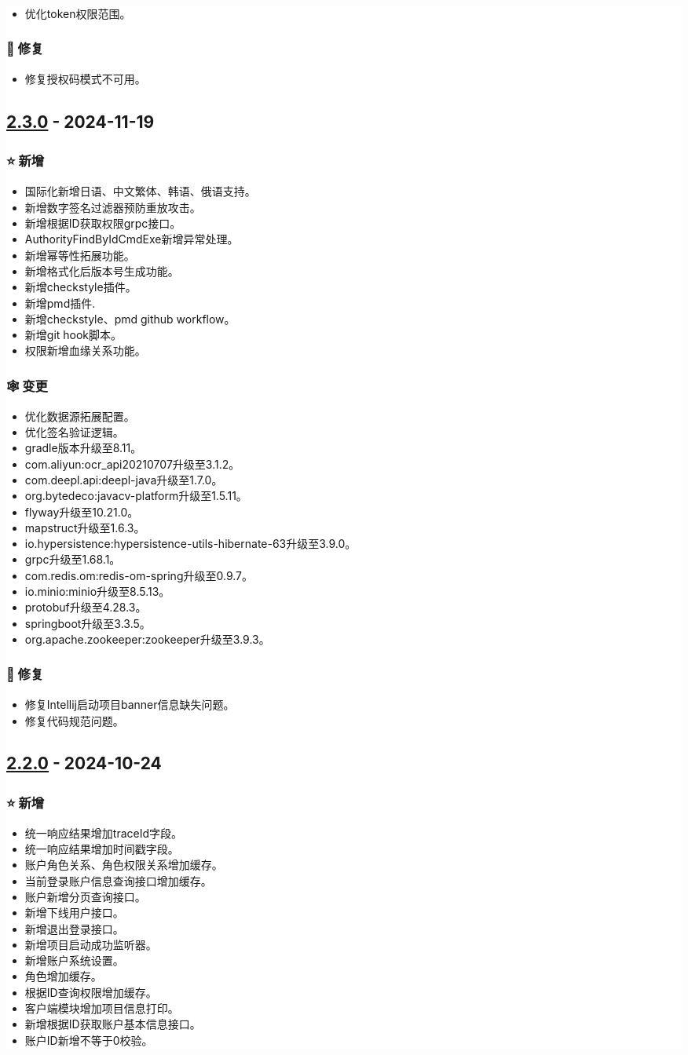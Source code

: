 - 优化token权限范围。

### 🐞 修复

- 修复授权码模式不可用。

## [2.3.0] - 2024-11-19

### ⭐ 新增

- 国际化新增日语、中文繁体、韩语、俄语支持。
- 新增数字签名过滤器预防重放攻击。
- 新增根据ID获取权限grpc接口。
- AuthorityFindByIdCmdExe新增异常处理。
- 新增幂等性拓展功能。
- 新增格式化后版本号生成功能。
- 新增checkstyle插件。
- 新增pmd插件.
- 新增checkstyle、pmd github workflow。
- 新增git hook脚本。
- 权限新增血缘关系功能。

### 🕸️ 变更

- 优化数据源拓展配置。
- 优化签名验证逻辑。
- gradle版本升级至8.11。
- com.aliyun:ocr_api20210707升级至3.1.2。
- com.deepl.api:deepl-java升级至1.7.0。
- org.bytedeco:javacv-platform升级至1.5.11。
- flyway升级至10.21.0。
- mapstruct升级至1.6.3。
- io.hypersistence:hypersistence-utils-hibernate-63升级至3.9.0。
- grpc升级至1.68.1。
- com.redis.om:redis-om-spring升级至0.9.7。
- io.minio:minio升级至8.5.13。
- protobuf升级至4.28.3。
- springboot升级至3.3.5。
- org.apache.zookeeper:zookeeper升级至3.9.3。

### 🐞 修复

- 修复Intellij启动项目banner信息缺失问题。
- 修复代码规范问题。

## [2.2.0] - 2024-10-24

### ⭐ 新增

- 统一响应结果增加traceId字段。
- 统一响应结果增加时间戳字段。
- 账户角色关系、角色权限关系增加缓存。
- 当前登录账户信息查询接口增加缓存。
- 账户新增分页查询接口。
- 新增下线用户接口。
- 新增退出登录接口。
- 新增项目启动成功监听器。
- 新增账户系统设置。
- 角色增加缓存。
- 根据ID查询权限增加缓存。
- 客户端模块增加项目信息打印。
- 新增根据ID获取账户基本信息接口。
- 账户ID新增不等于0校验。

[//]: # (@formatter:off)
[未发布]: https://github.com/conifercone/mumu/compare/v2.8.0...develop
[2.8.0]: https://github.com/conifercone/mumu/compare/v2.7.0...v2.8.0
[2.7.0]: https://github.com/conifercone/mumu/compare/v2.6.0...v2.7.0
[2.6.0]: https://github.com/conifercone/mumu/compare/v2.5.0...v2.6.0
[2.5.0]: https://github.com/conifercone/mumu/compare/v2.4.0...v2.5.0
[2.4.0]: https://github.com/conifercone/mumu/compare/v2.3.0...v2.4.0
[2.3.0]: https://github.com/conifercone/mumu/compare/v2.2.0...v2.3.0
[2.2.0]: https://github.com/conifercone/mumu/compare/v2.1.0...v2.2.0
[2.1.0]: https://github.com/conifercone/mumu/compare/v2.0.0...v2.1.0
[2.0.0]: https://github.com/conifercone/mumu/compare/v1.0.4...v2.0.0
[1.0.4]: https://github.com/conifercone/mumu/compare/v1.0.3...v1.0.4
[1.0.3]: https://github.com/conifercone/mumu/compare/v1.0.2...v1.0.3
[1.0.2]: https://github.com/conifercone/mumu/compare/v1.0.1...v1.0.2
[1.0.1]: https://github.com/conifercone/mumu/compare/v1.0.0...v1.0.1
[1.0.0]: https://github.com/conifercone/mumu/releases/tag/v1.0.0
[//]: # (@formatter:on)